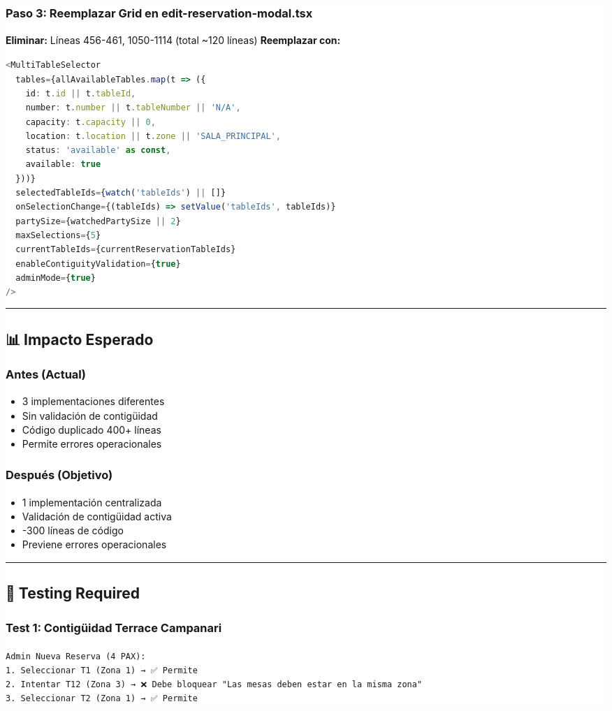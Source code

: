 ### Paso 3: Reemplazar Grid en edit-reservation-modal.tsx
**Eliminar:** Líneas 456-461, 1050-1114 (total ~120 líneas)
**Reemplazar con:**
```typescript
<MultiTableSelector
  tables={allAvailableTables.map(t => ({
    id: t.id || t.tableId,
    number: t.number || t.tableNumber || 'N/A',
    capacity: t.capacity || 0,
    location: t.location || t.zone || 'SALA_PRINCIPAL',
    status: 'available' as const,
    available: true
  }))}
  selectedTableIds={watch('tableIds') || []}
  onSelectionChange={(tableIds) => setValue('tableIds', tableIds)}
  partySize={watchedPartySize || 2}
  maxSelections={5}
  currentTableIds={currentReservationTableIds}
  enableContiguityValidation={true}
  adminMode={true}
/>
```

---

## 📊 Impacto Esperado

### Antes (Actual)
- 3 implementaciones diferentes
- Sin validación de contigüidad
- Código duplicado 400+ líneas
- Permite errores operacionales

### Después (Objetivo)
- 1 implementación centralizada
- Validación de contigüidad activa
- -300 líneas de código
- Previene errores operacionales

---

## 🎯 Testing Required

### Test 1: Contigüidad Terrace Campanari
```
Admin Nueva Reserva (4 PAX):
1. Seleccionar T1 (Zona 1) → ✅ Permite
2. Intentar T12 (Zona 3) → ❌ Debe bloquear "Las mesas deben estar en la misma zona"
3. Seleccionar T2 (Zona 1) → ✅ Permite
```
